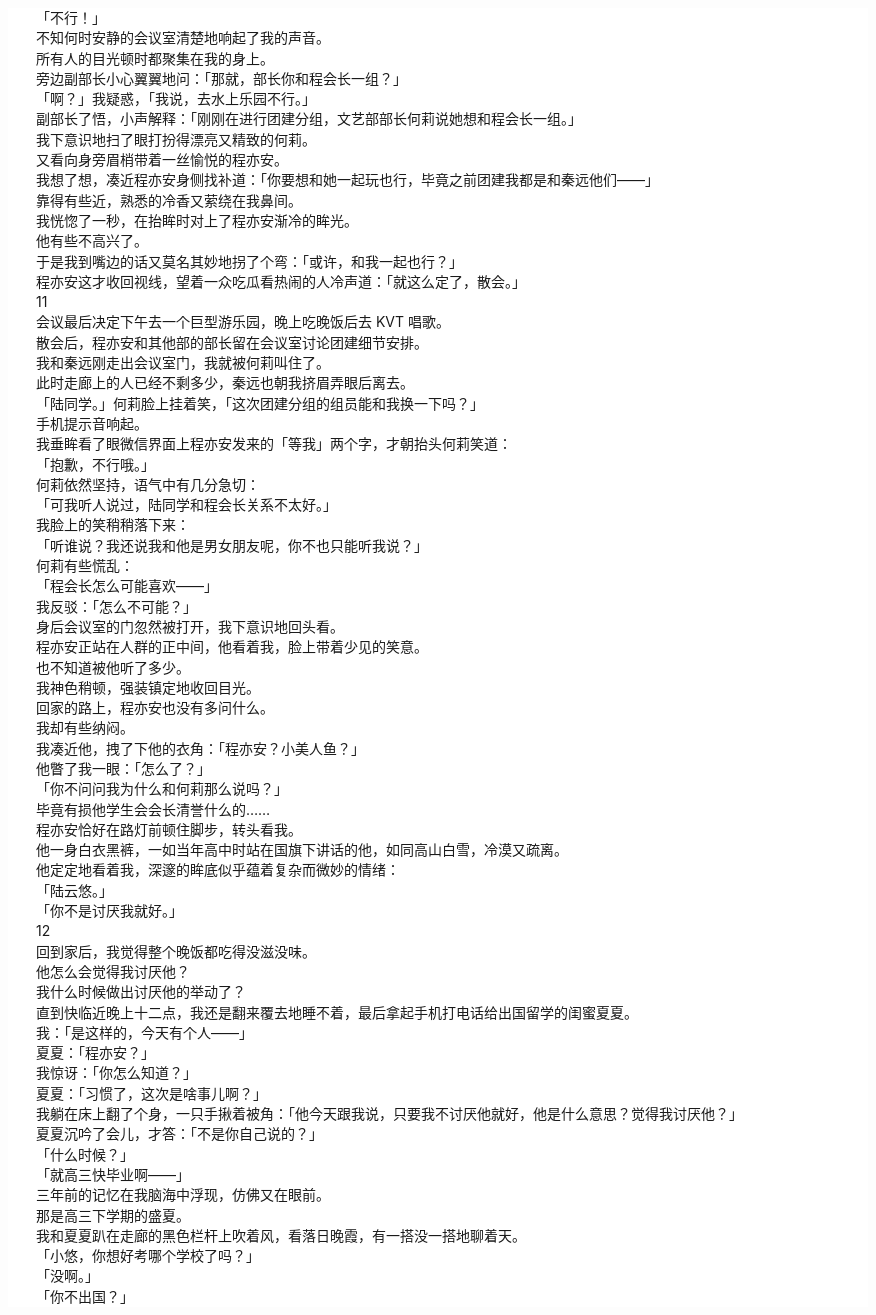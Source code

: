&emsp;&emsp;「不行！」  
&emsp;&emsp;不知何时安静的会议室清楚地响起了我的声音。  
&emsp;&emsp;所有人的目光顿时都聚集在我的身上。  
&emsp;&emsp;旁边副部长小心翼翼地问：「那就，部长你和程会长一组？」  
&emsp;&emsp;「啊？」我疑惑，「我说，去水上乐园不行。」  
&emsp;&emsp;副部长了悟，小声解释：「刚刚在进行团建分组，文艺部部长何莉说她想和程会长一组。」  
&emsp;&emsp;我下意识地扫了眼打扮得漂亮又精致的何莉。  
&emsp;&emsp;又看向身旁眉梢带着一丝愉悦的程亦安。  
&emsp;&emsp;我想了想，凑近程亦安身侧找补道：「你要想和她一起玩也行，毕竟之前团建我都是和秦远他们——」  
&emsp;&emsp;靠得有些近，熟悉的冷香又萦绕在我鼻间。  
&emsp;&emsp;我恍惚了一秒，在抬眸时对上了程亦安渐冷的眸光。  
&emsp;&emsp;他有些不高兴了。  
&emsp;&emsp;于是我到嘴边的话又莫名其妙地拐了个弯：「或许，和我一起也行？」  
&emsp;&emsp;程亦安这才收回视线，望着一众吃瓜看热闹的人冷声道：「就这么定了，散会。」  
&emsp;&emsp;11  
&emsp;&emsp;会议最后决定下午去一个巨型游乐园，晚上吃晚饭后去 KVT 唱歌。  
&emsp;&emsp;散会后，程亦安和其他部的部长留在会议室讨论团建细节安排。  
&emsp;&emsp;我和秦远刚走出会议室门，我就被何莉叫住了。  
&emsp;&emsp;此时走廊上的人已经不剩多少，秦远也朝我挤眉弄眼后离去。  
&emsp;&emsp;「陆同学。」何莉脸上挂着笑，「这次团建分组的组员能和我换一下吗？」  
&emsp;&emsp;手机提示音响起。  
&emsp;&emsp;我垂眸看了眼微信界面上程亦安发来的「等我」两个字，才朝抬头何莉笑道：  
&emsp;&emsp;「抱歉，不行哦。」  
&emsp;&emsp;何莉依然坚持，语气中有几分急切：  
&emsp;&emsp;「可我听人说过，陆同学和程会长关系不太好。」  
&emsp;&emsp;我脸上的笑稍稍落下来：  
&emsp;&emsp;「听谁说？我还说我和他是男女朋友呢，你不也只能听我说？」  
&emsp;&emsp;何莉有些慌乱：  
&emsp;&emsp;「程会长怎么可能喜欢——」  
&emsp;&emsp;我反驳：「怎么不可能？」  
&emsp;&emsp;身后会议室的门忽然被打开，我下意识地回头看。  
&emsp;&emsp;程亦安正站在人群的正中间，他看着我，脸上带着少见的笑意。  
&emsp;&emsp;也不知道被他听了多少。  
&emsp;&emsp;我神色稍顿，强装镇定地收回目光。  
&emsp;&emsp;回家的路上，程亦安也没有多问什么。  
&emsp;&emsp;我却有些纳闷。  
&emsp;&emsp;我凑近他，拽了下他的衣角：「程亦安？小美人鱼？」  
&emsp;&emsp;他瞥了我一眼：「怎么了？」  
&emsp;&emsp;「你不问问我为什么和何莉那么说吗？」  
&emsp;&emsp;毕竟有损他学生会会长清誉什么的……  
&emsp;&emsp;程亦安恰好在路灯前顿住脚步，转头看我。  
&emsp;&emsp;他一身白衣黑裤，一如当年高中时站在国旗下讲话的他，如同高山白雪，冷漠又疏离。  
&emsp;&emsp;他定定地看着我，深邃的眸底似乎蕴着复杂而微妙的情绪：  
&emsp;&emsp;「陆云悠。」  
&emsp;&emsp;「你不是讨厌我就好。」  
&emsp;&emsp;12  
&emsp;&emsp;回到家后，我觉得整个晚饭都吃得没滋没味。  
&emsp;&emsp;他怎么会觉得我讨厌他？  
&emsp;&emsp;我什么时候做出讨厌他的举动了？  
&emsp;&emsp;直到快临近晚上十二点，我还是翻来覆去地睡不着，最后拿起手机打电话给出国留学的闺蜜夏夏。  
&emsp;&emsp;我：「是这样的，今天有个人——」  
&emsp;&emsp;夏夏：「程亦安？」  
&emsp;&emsp;我惊讶：「你怎么知道？」  
&emsp;&emsp;夏夏：「习惯了，这次是啥事儿啊？」  
&emsp;&emsp;我躺在床上翻了个身，一只手揪着被角：「他今天跟我说，只要我不讨厌他就好，他是什么意思？觉得我讨厌他？」  
&emsp;&emsp;夏夏沉吟了会儿，才答：「不是你自己说的？」  
&emsp;&emsp;「什么时候？」  
&emsp;&emsp;「就高三快毕业啊——」  
&emsp;&emsp;三年前的记忆在我脑海中浮现，仿佛又在眼前。  
&emsp;&emsp;那是高三下学期的盛夏。  
&emsp;&emsp;我和夏夏趴在走廊的黑色栏杆上吹着风，看落日晚霞，有一搭没一搭地聊着天。  
&emsp;&emsp;「小悠，你想好考哪个学校了吗？」  
&emsp;&emsp;「没啊。」  
&emsp;&emsp;「你不出国？」  